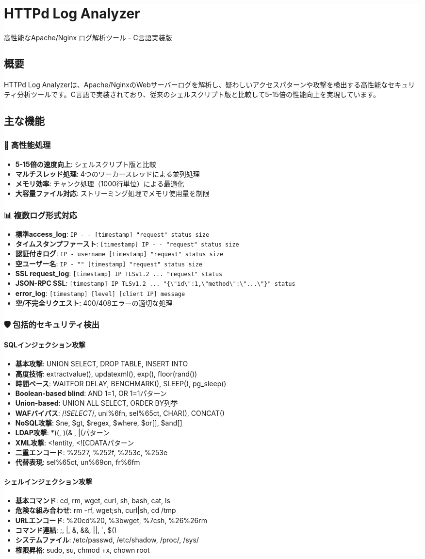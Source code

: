 # HTTPd Log Analyzer

高性能なApache/Nginx ログ解析ツール - C言語実装版

## 概要

HTTPd Log Analyzerは、Apache/NginxのWebサーバーログを解析し、疑わしいアクセスパターンや攻撃を検出する高性能なセキュリティ分析ツールです。C言語で実装されており、従来のシェルスクリプト版と比較して5-15倍の性能向上を実現しています。

## 主な機能

### 🚀 高性能処理
- **5-15倍の速度向上**: シェルスクリプト版と比較
- **マルチスレッド処理**: 4つのワーカースレッドによる並列処理
- **メモリ効率**: チャンク処理（1000行単位）による最適化
- **大容量ファイル対応**: ストリーミング処理でメモリ使用量を制限

### 📊 複数ログ形式対応
- **標準access_log**: `IP - - [timestamp] "request" status size`
- **タイムスタンプファースト**: `[timestamp] IP - - "request" status size`
- **認証付きログ**: `IP - username [timestamp] "request" status size`
- **空ユーザー名**: `IP - "" [timestamp] "request" status size`
- **SSL request_log**: `[timestamp] IP TLSv1.2 ... "request" status`
- **JSON-RPC SSL**: `[timestamp] IP TLSv1.2 ... "{\"id\":1,\"method\":\"...\"}" status`
- **error_log**: `[timestamp] [level] [client IP] message`
- **空/不完全リクエスト**: 400/408エラーの適切な処理

### 🛡️ 包括的セキュリティ検出

#### SQLインジェクション攻撃
- **基本攻撃**: UNION SELECT, DROP TABLE, INSERT INTO
- **高度技術**: extractvalue(), updatexml(), exp(), floor(rand())
- **時間ベース**: WAITFOR DELAY, BENCHMARK(), SLEEP(), pg_sleep()
- **Boolean-based blind**: AND 1=1, OR 1=1パターン
- **Union-based**: UNION ALL SELECT, ORDER BY列挙
- **WAFバイパス**: /*!SELECT*/, uni%6fn, sel%65ct, CHAR(), CONCAT()
- **NoSQL攻撃**: $ne, $gt, $regex, $where, $or[], $and[]
- **LDAP攻撃**: *)(, )(& , |(パターン
- **XML攻撃**: <!entity, <![CDATAパターン
- **二重エンコード**: %2527, %252f, %253c, %253e
- **代替表現**: sel%65ct, un%69on, fr%6fm

#### シェルインジェクション攻撃
- **基本コマンド**: cd, rm, wget, curl, sh, bash, cat, ls
- **危険な組み合わせ**: rm -rf, wget;sh, curl|sh, cd /tmp
- **URLエンコード**: %20cd%20, %3bwget, %7csh, %26%26rm
- **コマンド連結**: ;, |, &, &&, ||, `, $()
- **システムファイル**: /etc/passwd, /etc/shadow, /proc/, /sys/
- **権限昇格**: sudo, su, chmod +x, chown root
